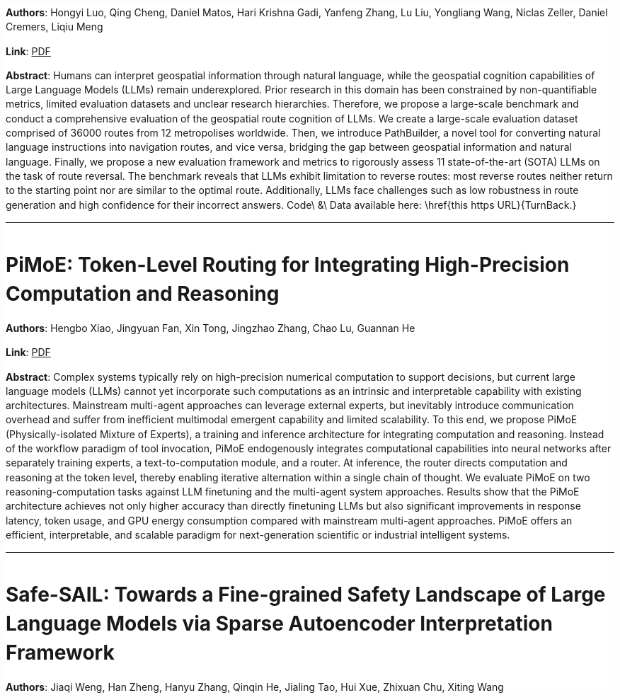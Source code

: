**Authors**: Hongyi Luo, Qing Cheng, Daniel Matos, Hari Krishna Gadi, Yanfeng Zhang, Lu Liu, Yongliang Wang, Niclas Zeller, Daniel Cremers, Liqiu Meng  

**Link**: [PDF](https://arxiv.org/pdf/2509.18173)  

**Abstract**: Humans can interpret geospatial information through natural language, while the geospatial cognition capabilities of Large Language Models (LLMs) remain underexplored. Prior research in this domain has been constrained by non-quantifiable metrics, limited evaluation datasets and unclear research hierarchies. Therefore, we propose a large-scale benchmark and conduct a comprehensive evaluation of the geospatial route cognition of LLMs. We create a large-scale evaluation dataset comprised of 36000 routes from 12 metropolises worldwide. Then, we introduce PathBuilder, a novel tool for converting natural language instructions into navigation routes, and vice versa, bridging the gap between geospatial information and natural language. Finally, we propose a new evaluation framework and metrics to rigorously assess 11 state-of-the-art (SOTA) LLMs on the task of route reversal. The benchmark reveals that LLMs exhibit limitation to reverse routes: most reverse routes neither return to the starting point nor are similar to the optimal route. Additionally, LLMs face challenges such as low robustness in route generation and high confidence for their incorrect answers. Code\ \&\ Data available here: \href{this https URL}{TurnBack.} 

---
# PiMoE: Token-Level Routing for Integrating High-Precision Computation and Reasoning 

**Authors**: Hengbo Xiao, Jingyuan Fan, Xin Tong, Jingzhao Zhang, Chao Lu, Guannan He  

**Link**: [PDF](https://arxiv.org/pdf/2509.18169)  

**Abstract**: Complex systems typically rely on high-precision numerical computation to support decisions, but current large language models (LLMs) cannot yet incorporate such computations as an intrinsic and interpretable capability with existing architectures. Mainstream multi-agent approaches can leverage external experts, but inevitably introduce communication overhead and suffer from inefficient multimodal emergent capability and limited scalability. To this end, we propose PiMoE (Physically-isolated Mixture of Experts), a training and inference architecture for integrating computation and reasoning. Instead of the workflow paradigm of tool invocation, PiMoE endogenously integrates computational capabilities into neural networks after separately training experts, a text-to-computation module, and a router. At inference, the router directs computation and reasoning at the token level, thereby enabling iterative alternation within a single chain of thought. We evaluate PiMoE on two reasoning-computation tasks against LLM finetuning and the multi-agent system approaches. Results show that the PiMoE architecture achieves not only higher accuracy than directly finetuning LLMs but also significant improvements in response latency, token usage, and GPU energy consumption compared with mainstream multi-agent approaches. PiMoE offers an efficient, interpretable, and scalable paradigm for next-generation scientific or industrial intelligent systems. 

---
# Safe-SAIL: Towards a Fine-grained Safety Landscape of Large Language Models via Sparse Autoencoder Interpretation Framework 

**Authors**: Jiaqi Weng, Han Zheng, Hanyu Zhang, Qinqin He, Jialing Tao, Hui Xue, Zhixuan Chu, Xiting Wang  
